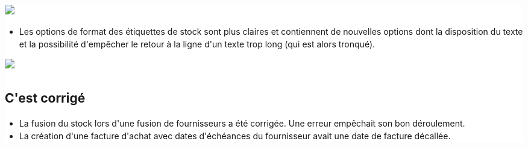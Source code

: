 <img src="https://raw.githubusercontent.com/yuzer-software/release-notes/master/release-notes/1.27.0/velo_props.png" width="100%"/>

- Les options de format des étiquettes de stock sont plus claires et contiennent de nouvelles options dont la disposition du texte et la possibilité d'empêcher le retour à la ligne d'un texte trop long (qui est alors tronqué).

<img src="https://raw.githubusercontent.com/yuzer-software/release-notes/master/release-notes/1.27.0/layout_tags.png" width="100%"/>

## C'est corrigé

- La fusion du stock lors d'une fusion de fournisseurs a été corrigée. Une erreur empêchait son bon déroulement.
- La création d'une facture d'achat avec dates d'échéances du fournisseur avait une date de facture décallée.
